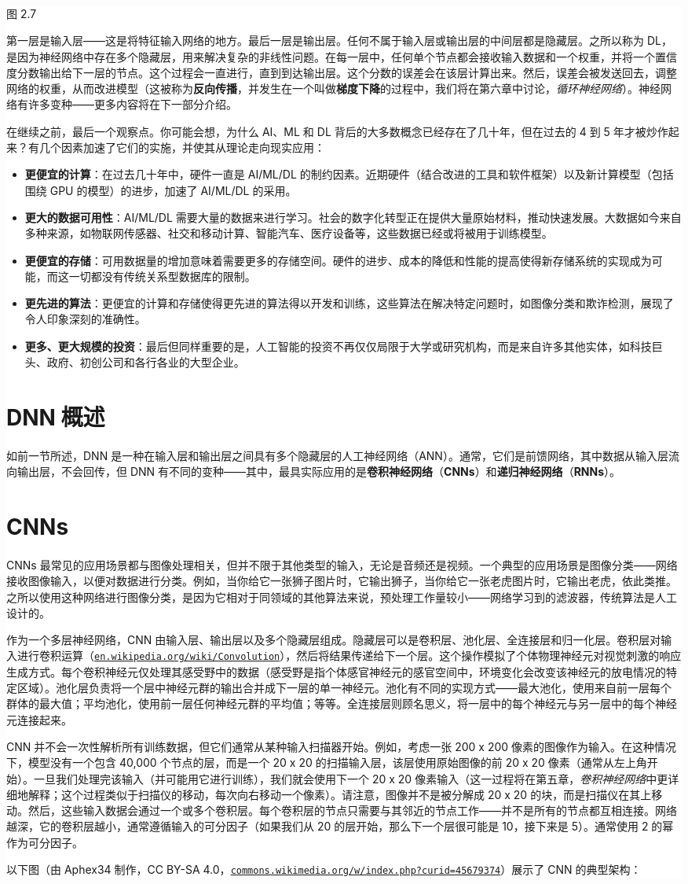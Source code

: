 图 2.7

第一层是输入层——这是将特征输入网络的地方。最后一层是输出层。任何不属于输入层或输出层的中间层都是隐藏层。之所以称为 DL，是因为神经网络中存在多个隐藏层，用来解决复杂的非线性问题。在每一层中，任何单个节点都会接收输入数据和一个权重，并将一个置信度分数输出给下一层的节点。这个过程会一直进行，直到到达输出层。这个分数的误差会在该层计算出来。然后，误差会被发送回去，调整网络的权重，从而改进模型（这被称为**反向传播**，并发生在一个叫做**梯度下降**的过程中，我们将在第六章中讨论，*循环神经网络*）。神经网络有许多变种——更多内容将在下一部分介绍。

在继续之前，最后一个观察点。你可能会想，为什么 AI、ML 和 DL 背后的大多数概念已经存在了几十年，但在过去的 4 到 5 年才被炒作起来？有几个因素加速了它们的实施，并使其从理论走向现实应用：

+   **更便宜的计算**：在过去几十年中，硬件一直是 AI/ML/DL 的制约因素。近期硬件（结合改进的工具和软件框架）以及新计算模型（包括围绕 GPU 的模型）的进步，加速了 AI/ML/DL 的采用。

+   **更大的数据可用性**：AI/ML/DL 需要大量的数据来进行学习。社会的数字化转型正在提供大量原始材料，推动快速发展。大数据如今来自多种来源，如物联网传感器、社交和移动计算、智能汽车、医疗设备等，这些数据已经或将被用于训练模型。

+   **更便宜的存储**：可用数据量的增加意味着需要更多的存储空间。硬件的进步、成本的降低和性能的提高使得新存储系统的实现成为可能，而这一切都没有传统关系型数据库的限制。

+   **更先进的算法**：更便宜的计算和存储使得更先进的算法得以开发和训练，这些算法在解决特定问题时，如图像分类和欺诈检测，展现了令人印象深刻的准确性。

+   **更多、更大规模的投资**：最后但同样重要的是，人工智能的投资不再仅仅局限于大学或研究机构，而是来自许多其他实体，如科技巨头、政府、初创公司和各行各业的大型企业。

# DNN 概述

如前一节所述，DNN 是一种在输入层和输出层之间具有多个隐藏层的人工神经网络（ANN）。通常，它们是前馈网络，其中数据从输入层流向输出层，不会回传，但 DNN 有不同的变种——其中，最具实际应用的是**卷积神经网络**（**CNNs**）和**递归神经网络**（**RNNs**）。

# CNNs

CNNs 最常见的应用场景都与图像处理相关，但并不限于其他类型的输入，无论是音频还是视频。一个典型的应用场景是图像分类——网络接收图像输入，以便对数据进行分类。例如，当你给它一张狮子图片时，它输出狮子，当你给它一张老虎图片时，它输出老虎，依此类推。之所以使用这种网络进行图像分类，是因为它相对于同领域的其他算法来说，预处理工作量较小——网络学习到的滤波器，传统算法是人工设计的。

作为一个多层神经网络，CNN 由输入层、输出层以及多个隐藏层组成。隐藏层可以是卷积层、池化层、全连接层和归一化层。卷积层对输入进行卷积运算（[`en.wikipedia.org/wiki/Convolution`](https://en.wikipedia.org/wiki/Convolution)），然后将结果传递给下一个层。这个操作模拟了个体物理神经元对视觉刺激的响应生成方式。每个卷积神经元仅处理其感受野中的数据（感受野是指个体感官神经元的感官空间中，环境变化会改变该神经元的放电情况的特定区域）。池化层负责将一个层中神经元群的输出合并成下一层的单一神经元。池化有不同的实现方式——最大池化，使用来自前一层每个群体的最大值；平均池化，使用前一层任何神经元群的平均值；等等。全连接层则顾名思义，将一层中的每个神经元与另一层中的每个神经元连接起来。

CNN 并不会一次性解析所有训练数据，但它们通常从某种输入扫描器开始。例如，考虑一张 200 x 200 像素的图像作为输入。在这种情况下，模型没有一个包含 40,000 个节点的层，而是一个 20 x 20 的扫描输入层，该层使用原始图像的前 20 x 20 像素（通常从左上角开始）。一旦我们处理完该输入（并可能用它进行训练），我们就会使用下一个 20 x 20 像素输入（这一过程将在第五章，*卷积神经网络*中更详细地解释；这个过程类似于扫描仪的移动，每次向右移动一个像素）。请注意，图像并不是被分解成 20 x 20 的块，而是扫描仪在其上移动。然后，这些输入数据会通过一个或多个卷积层。每个卷积层的节点只需要与其邻近的节点工作——并不是所有的节点都互相连接。网络越深，它的卷积层越小，通常遵循输入的可分因子（如果我们从 20 的层开始，那么下一个层很可能是 10，接下来是 5）。通常使用 2 的幂作为可分因子。

以下图（由 Aphex34 制作，CC BY-SA 4.0，[`commons.wikimedia.org/w/index.php?curid=45679374`](https://commons.wikimedia.org/w/index.php?curid=45679374)）展示了 CNN 的典型架构：
